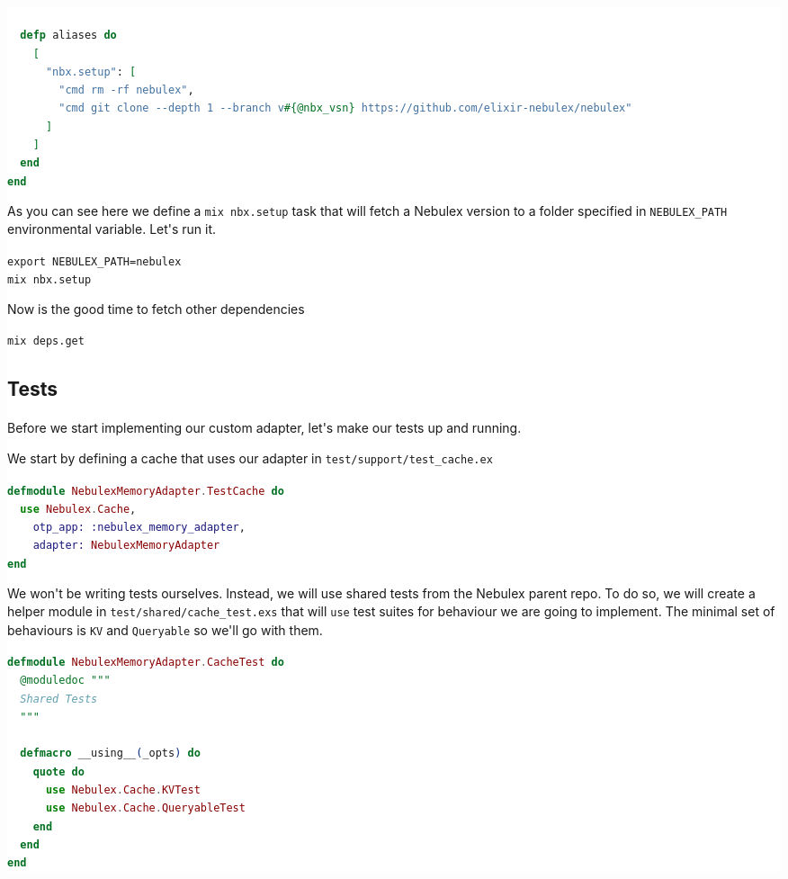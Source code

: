 ```elixir

  defp aliases do
    [
      "nbx.setup": [
        "cmd rm -rf nebulex",
        "cmd git clone --depth 1 --branch v#{@nbx_vsn} https://github.com/elixir-nebulex/nebulex"
      ]
    ]
  end
end
```

As you can see here we define a `mix nbx.setup` task that will fetch a Nebulex
version to a folder specified in `NEBULEX_PATH` environmental variable. Let's
run it.

```console
export NEBULEX_PATH=nebulex
mix nbx.setup
```

Now is the good time to fetch other dependencies

```console
mix deps.get
```

## Tests

Before we start implementing our custom adapter, let's make our tests up and
running.

We start by defining a cache that uses our adapter in
`test/support/test_cache.ex`

```elixir
defmodule NebulexMemoryAdapter.TestCache do
  use Nebulex.Cache,
    otp_app: :nebulex_memory_adapter,
    adapter: NebulexMemoryAdapter
end
```

We won't be writing tests ourselves. Instead, we will use shared tests from the
Nebulex parent repo. To do so, we will create a helper module in
`test/shared/cache_test.exs` that will `use` test suites for behaviour we are
going to implement. The minimal set of behaviours is `KV` and `Queryable` so
we'll go with them.

```elixir
defmodule NebulexMemoryAdapter.CacheTest do
  @moduledoc """
  Shared Tests
  """

  defmacro __using__(_opts) do
    quote do
      use Nebulex.Cache.KVTest
      use Nebulex.Cache.QueryableTest
    end
  end
end
```

